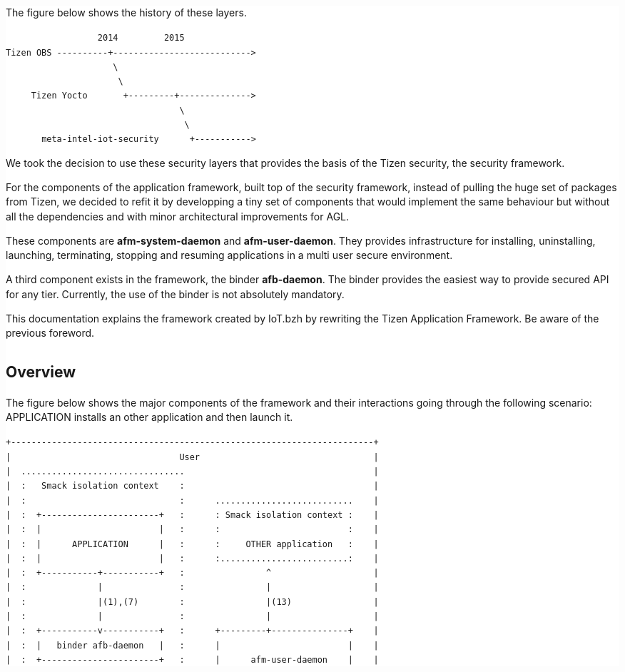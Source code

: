 The figure below shows the history of these layers.


                      2014         2015
    Tizen OBS ----------+--------------------------->
                         \
                          \
         Tizen Yocto       +---------+-------------->
                                      \
                                       \
           meta-intel-iot-security      +----------->

We took the decision to use these security layers that provides the
basis of the Tizen security, the security framework.

For the components of the application framework, built top of
the security framework, instead of pulling the huge set of packages
from Tizen, we decided to refit it by developping a tiny set of
components that would implement the same behaviour but without all
the dependencies and with minor architectural improvements for AGL.

These components are **afm-system-daemon** and **afm-user-daemon**.
They provides infrastructure for installing, uninstalling,
launching, terminating, stopping and resuming applications in
a multi user secure environment.

A third component exists in the framework, the binder **afb-daemon**.
The binder provides the easiest way to provide secured API for
any tier. Currently, the use of the binder is not absolutely mandatory.

This documentation explains the framework created by IoT.bzh
by rewriting the Tizen Application Framework. Be aware of the
previous foreword.


Overview
--------

The figure below shows the major components of the framework
and their interactions going through the following scenario:
APPLICATION installs an other application and then launch it.

    +-----------------------------------------------------------------------+
    |                                 User                                  |
    |  ................................                                     |
    |  :   Smack isolation context    :                                     |
    |  :                              :      ...........................    |
    |  :  +-----------------------+   :      : Smack isolation context :    |
    |  :  |                       |   :      :                         :    |
    |  :  |      APPLICATION      |   :      :     OTHER application   :    |
    |  :  |                       |   :      :.........................:    |
    |  :  +-----------+-----------+   :                ^                    |
    |  :              |               :                |                    |
    |  :              |(1),(7)        :                |(13)                |
    |  :              |               :                |                    |
    |  :  +-----------v-----------+   :      +---------+---------------+    |
    |  :  |   binder afb-daemon   |   :      |                         |    |
    |  :  +-----------------------+   :      |      afm-user-daemon    |    |